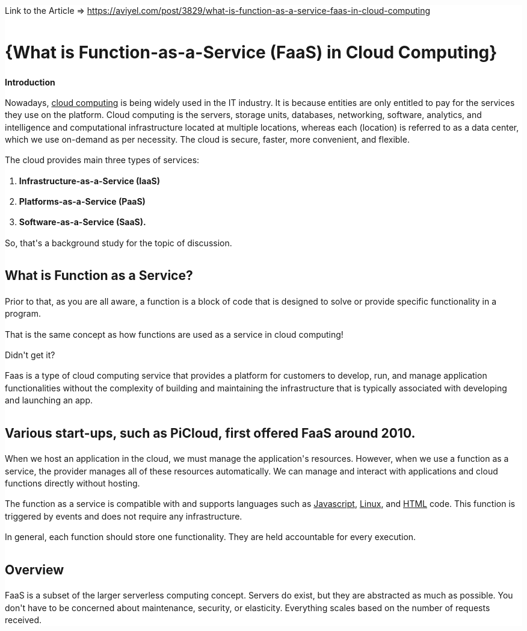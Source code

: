 Link to the Article => https://aviyel.com/post/3829/what-is-function-as-a-service-faas-in-cloud-computing

# {What is Function-as-a-Service (FaaS) in Cloud Computing}
**Introduction**

Nowadays, [cloud computing](https://azure.microsoft.com/en-us/resources/cloud-computing-dictionary/what-is-cloud-computing/) is being widely used in the IT industry. It is because entities are only entitled to pay for the services they use on the platform. Cloud computing is the servers, storage units, databases, networking, software, analytics, and intelligence and computational infrastructure located at multiple locations, whereas each (location) is referred to as a data center, which we use on-demand as per necessity. The cloud is secure, faster, more convenient, and flexible.

The cloud provides main three types of services:

1. **Infrastructure-as-a-Service (IaaS)**
    
2. **Platforms-as-a-Service (PaaS)**
    
3. **Software-as-a-Service (SaaS).**
    

So, that's a background study for the topic of discussion.

## What is Function as a Service?

Prior to that, as you are all aware, a function is a block of code that is designed to solve or provide specific functionality in a program.

That is the same concept as how functions are used as a service in cloud computing!

Didn't get it?

Faas is a type of cloud computing service that provides a platform for customers to develop, run, and manage application functionalities without the complexity of building and maintaining the infrastructure that is typically associated with developing and launching an app.

## Various start-ups, such as PiCloud, first offered FaaS around 2010.

When we host an application in the cloud, we must manage the application's resources. However, when we use a function as a service, the provider manages all of these resources automatically. We can manage and interact with applications and cloud functions directly without hosting.

The function as a service is compatible with and supports languages such as [Javascript](https://developer.mozilla.org/en-US/docs/Web/JavaScript), [Linux](https://www.linux.org/), and [HTML](https://www.w3schools.com/html/) code. This function is triggered by events and does not require any infrastructure.

In general, each function should store one functionality. They are held accountable for every execution.

## Overview

FaaS is a subset of the larger serverless computing concept. Servers do exist, but they are abstracted as much as possible. You don't have to be concerned about maintenance, security, or elasticity. Everything scales based on the number of requests received.
